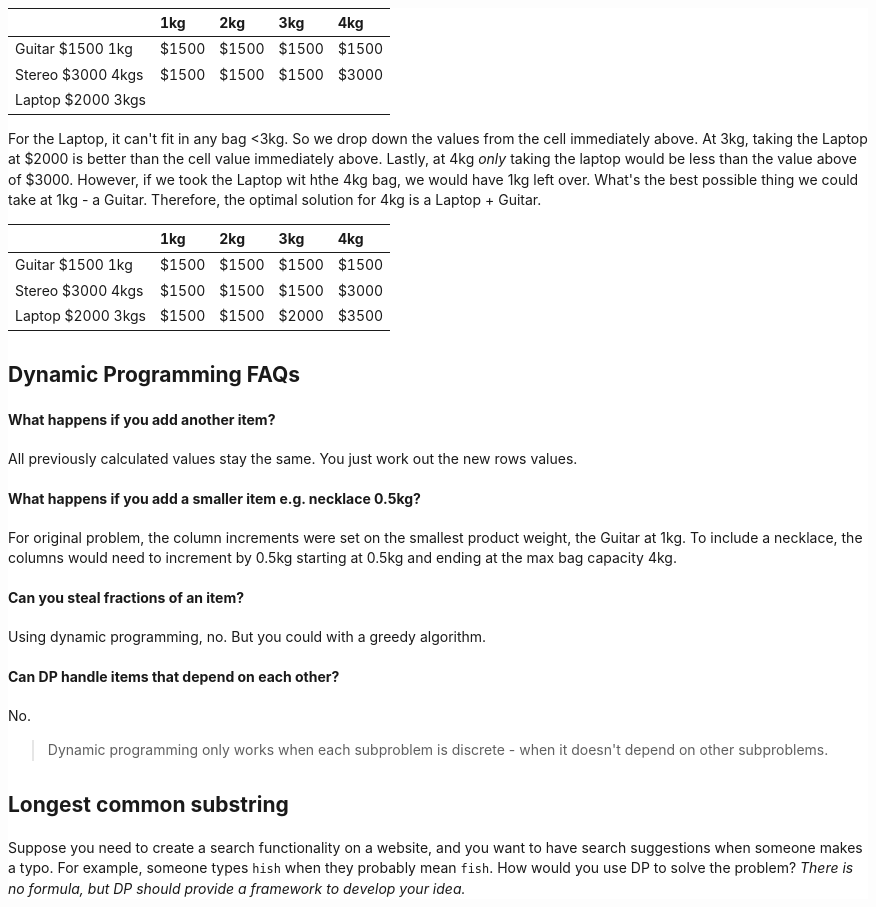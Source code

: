 
<div class='twrap'>

|                   | 1kg   | 2kg   | 3kg   | 4kg   |
| :---------------- | :---- | :---- | :---- | :---- |
| Guitar $1500 1kg  | $1500 | $1500 | $1500 | $1500 |
| Stereo $3000 4kgs | $1500 | $1500 | $1500 | $3000 |
| Laptop $2000 3kgs |       |       |       |       |

</div>

For the Laptop, it can't fit in any bag <3kg. So we drop down the values from the cell immediately above. At 3kg, taking the Laptop at $2000 is better than the cell value immediately above. Lastly, at 4kg *only* taking the laptop would be less than the value above of $3000. However, if we took the Laptop wit hthe 4kg bag, we would have 1kg left over. What's the best possible thing we could take at 1kg - a Guitar. Therefore, the optimal solution for 4kg is a Laptop + Guitar.

<div class='twrap'>

|                   | 1kg   | 2kg   | 3kg   | 4kg   |
| :---------------- | :---- | :---- | :---- | :---- |
| Guitar $1500 1kg  | $1500 | $1500 | $1500 | $1500 |
| Stereo $3000 4kgs | $1500 | $1500 | $1500 | $3000 |
| Laptop $2000 3kgs | $1500 | $1500 | $2000 | $3500 |

</div>

## Dynamic Programming FAQs
#### What happens if you add another item?
All previously calculated values stay the same. You just work out the new rows values.

#### What happens if you add a smaller item e.g. necklace 0.5kg?
For original problem, the column increments were set on the smallest product weight, the Guitar at 1kg. To include a necklace, the columns would need to increment by 0.5kg starting at 0.5kg and ending at the max bag capacity 4kg.

#### Can you steal fractions of an item?
Using dynamic programming, no. But you could with a greedy algorithm.

#### Can DP handle items that depend on each other?
No.
> Dynamic programming only works when each subproblem is discrete - when it doesn't depend on other subproblems.

## Longest common substring
Suppose you need to create a search functionality on a website, and you want to have search suggestions when someone makes a typo. For example, someone types `hish` when they probably mean `fish`. How would you use DP to solve the problem? *There is no formula, but DP should provide a framework to develop your idea.*
